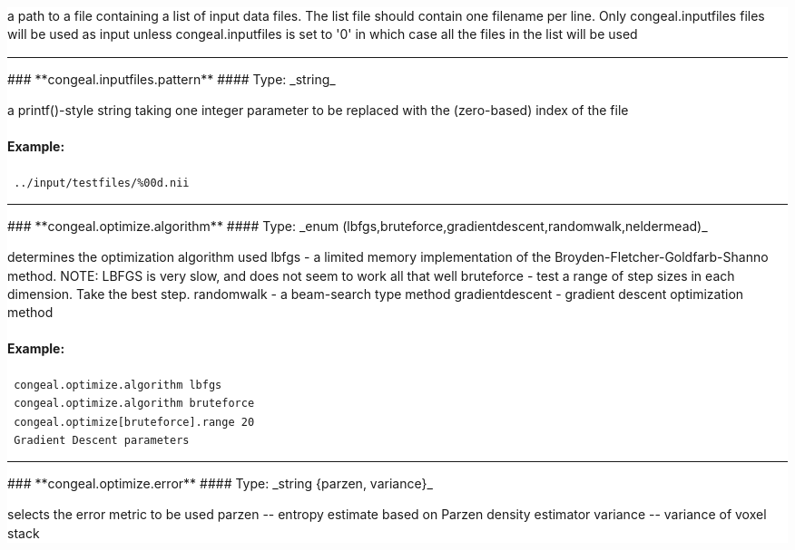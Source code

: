 a path to a file containing a list
 of input data files. The list file should
 contain one filename per line. Only congeal.inputfiles
 files will be used as input unless congeal.inputfiles is
 set to '0' in which case all the files in the list
 will be used


----------------------------
<a name='congeal.inputfiles.pattern' />
### **congeal.inputfiles.pattern**
#### Type: _string_

a printf()-style string taking one integer parameter
 to be replaced with the (zero-based) index of the file

#### Example:

     ../input/testfiles/%00d.nii


----------------------------
<a name='congeal.optimize.algorithm' />
### **congeal.optimize.algorithm**
#### Type: _enum (lbfgs,bruteforce,gradientdescent,randomwalk,neldermead)_

determines the optimization algorithm used
 lbfgs - a limited memory implementation of the
 Broyden-Fletcher-Goldfarb-Shanno method.
 NOTE: LBFGS is very slow, and does not seem to work all that well
 bruteforce - test a range of step sizes in each dimension. Take the best step.
 randomwalk - a beam-search type method
 gradientdescent - gradient descent optimization method

#### Example:

     congeal.optimize.algorithm lbfgs
     congeal.optimize.algorithm bruteforce
     congeal.optimize[bruteforce].range 20
     Gradient Descent parameters


----------------------------
<a name='congeal.optimize.error' />
### **congeal.optimize.error**
#### Type: _string {parzen, variance}_

selects the error metric to be used
 parzen -- entropy estimate based on Parzen density estimator
 variance -- variance of voxel stack

